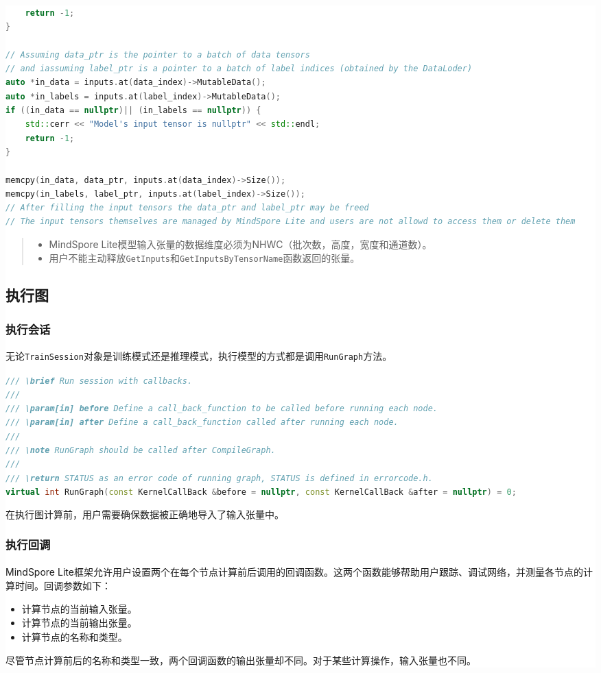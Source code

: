 ```cpp
    return -1;
}

// Assuming data_ptr is the pointer to a batch of data tensors
// and iassuming label_ptr is a pointer to a batch of label indices (obtained by the DataLoder)
auto *in_data = inputs.at(data_index)->MutableData();
auto *in_labels = inputs.at(label_index)->MutableData();
if ((in_data == nullptr)|| (in_labels == nullptr)) {
    std::cerr << "Model's input tensor is nullptr" << std::endl;
    return -1;
}

memcpy(in_data, data_ptr, inputs.at(data_index)->Size());
memcpy(in_labels, label_ptr, inputs.at(label_index)->Size());
// After filling the input tensors the data_ptr and label_ptr may be freed
// The input tensors themselves are managed by MindSpore Lite and users are not allowd to access them or delete them
```

> - MindSpore Lite模型输入张量的数据维度必须为NHWC（批次数，高度，宽度和通道数）。
> - 用户不能主动释放`GetInputs`和`GetInputsByTensorName`函数返回的张量。

## 执行图

### 执行会话

无论`TrainSession`对象是训练模式还是推理模式，执行模型的方式都是调用`RunGraph`方法。

```cpp
/// \brief Run session with callbacks.
///
/// \param[in] before Define a call_back_function to be called before running each node.
/// \param[in] after Define a call_back_function called after running each node.
///
/// \note RunGraph should be called after CompileGraph.
///
/// \return STATUS as an error code of running graph, STATUS is defined in errorcode.h.
virtual int RunGraph(const KernelCallBack &before = nullptr, const KernelCallBack &after = nullptr) = 0;
```

在执行图计算前，用户需要确保数据被正确地导入了输入张量中。

### 执行回调

MindSpore Lite框架允许用户设置两个在每个节点计算前后调用的回调函数。这两个函数能够帮助用户跟踪、调试网络，并测量各节点的计算时间。回调参数如下：

- 计算节点的当前输入张量。
- 计算节点的当前输出张量。
- 计算节点的名称和类型。

尽管节点计算前后的名称和类型一致，两个回调函数的输出张量却不同。对于某些计算操作，输入张量也不同。
